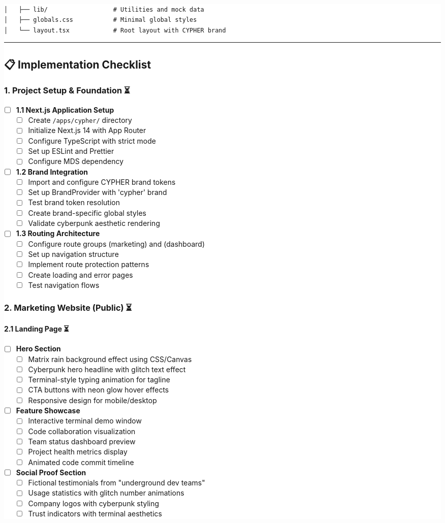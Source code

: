 ```
│   ├── lib/                  # Utilities and mock data
│   ├── globals.css           # Minimal global styles
│   └── layout.tsx            # Root layout with CYPHER brand
```

---

## 📋 **Implementation Checklist**

### **1. Project Setup & Foundation** ⏳
- [ ] **1.1 Next.js Application Setup**
  - [ ] Create `/apps/cypher/` directory
  - [ ] Initialize Next.js 14 with App Router
  - [ ] Configure TypeScript with strict mode
  - [ ] Set up ESLint and Prettier
  - [ ] Configure MDS dependency

- [ ] **1.2 Brand Integration**
  - [ ] Import and configure CYPHER brand tokens
  - [ ] Set up BrandProvider with 'cypher' brand
  - [ ] Test brand token resolution
  - [ ] Create brand-specific global styles
  - [ ] Validate cyberpunk aesthetic rendering

- [ ] **1.3 Routing Architecture**
  - [ ] Configure route groups (marketing) and (dashboard)
  - [ ] Set up navigation structure
  - [ ] Implement route protection patterns
  - [ ] Create loading and error pages
  - [ ] Test navigation flows

### **2. Marketing Website (Public)** ⏳

#### **2.1 Landing Page** ⏳
- [ ] **Hero Section**
  - [ ] Matrix rain background effect using CSS/Canvas
  - [ ] Cyberpunk hero headline with glitch text effect
  - [ ] Terminal-style typing animation for tagline
  - [ ] CTA buttons with neon glow hover effects
  - [ ] Responsive design for mobile/desktop

- [ ] **Feature Showcase**
  - [ ] Interactive terminal demo window
  - [ ] Code collaboration visualization
  - [ ] Team status dashboard preview
  - [ ] Project health metrics display
  - [ ] Animated code commit timeline

- [ ] **Social Proof Section**
  - [ ] Fictional testimonials from "underground dev teams"
  - [ ] Usage statistics with glitch number animations
  - [ ] Company logos with cyberpunk styling
  - [ ] Trust indicators with terminal aesthetics
